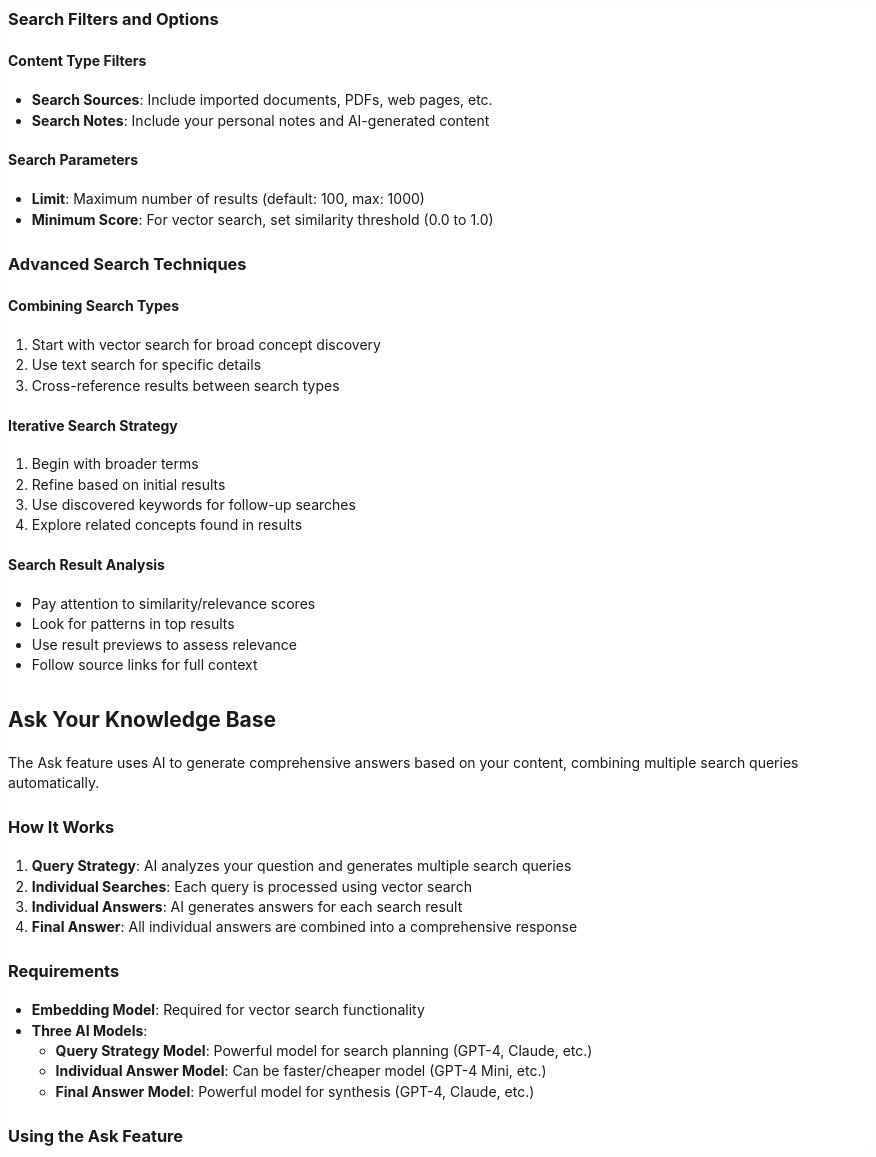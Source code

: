 ### Search Filters and Options

#### Content Type Filters
- **Search Sources**: Include imported documents, PDFs, web pages, etc.
- **Search Notes**: Include your personal notes and AI-generated content

#### Search Parameters
- **Limit**: Maximum number of results (default: 100, max: 1000)
- **Minimum Score**: For vector search, set similarity threshold (0.0 to 1.0)

### Advanced Search Techniques

#### Combining Search Types
1. Start with vector search for broad concept discovery
2. Use text search for specific details
3. Cross-reference results between search types

#### Iterative Search Strategy
1. Begin with broader terms
2. Refine based on initial results
3. Use discovered keywords for follow-up searches
4. Explore related concepts found in results

#### Search Result Analysis
- Pay attention to similarity/relevance scores
- Look for patterns in top results
- Use result previews to assess relevance
- Follow source links for full context

## Ask Your Knowledge Base

The Ask feature uses AI to generate comprehensive answers based on your content, combining multiple search queries automatically.

### How It Works

1. **Query Strategy**: AI analyzes your question and generates multiple search queries
2. **Individual Searches**: Each query is processed using vector search
3. **Individual Answers**: AI generates answers for each search result
4. **Final Answer**: All individual answers are combined into a comprehensive response

### Requirements

- **Embedding Model**: Required for vector search functionality
- **Three AI Models**:
  - **Query Strategy Model**: Powerful model for search planning (GPT-4, Claude, etc.)
  - **Individual Answer Model**: Can be faster/cheaper model (GPT-4 Mini, etc.)
  - **Final Answer Model**: Powerful model for synthesis (GPT-4, Claude, etc.)

### Using the Ask Feature
